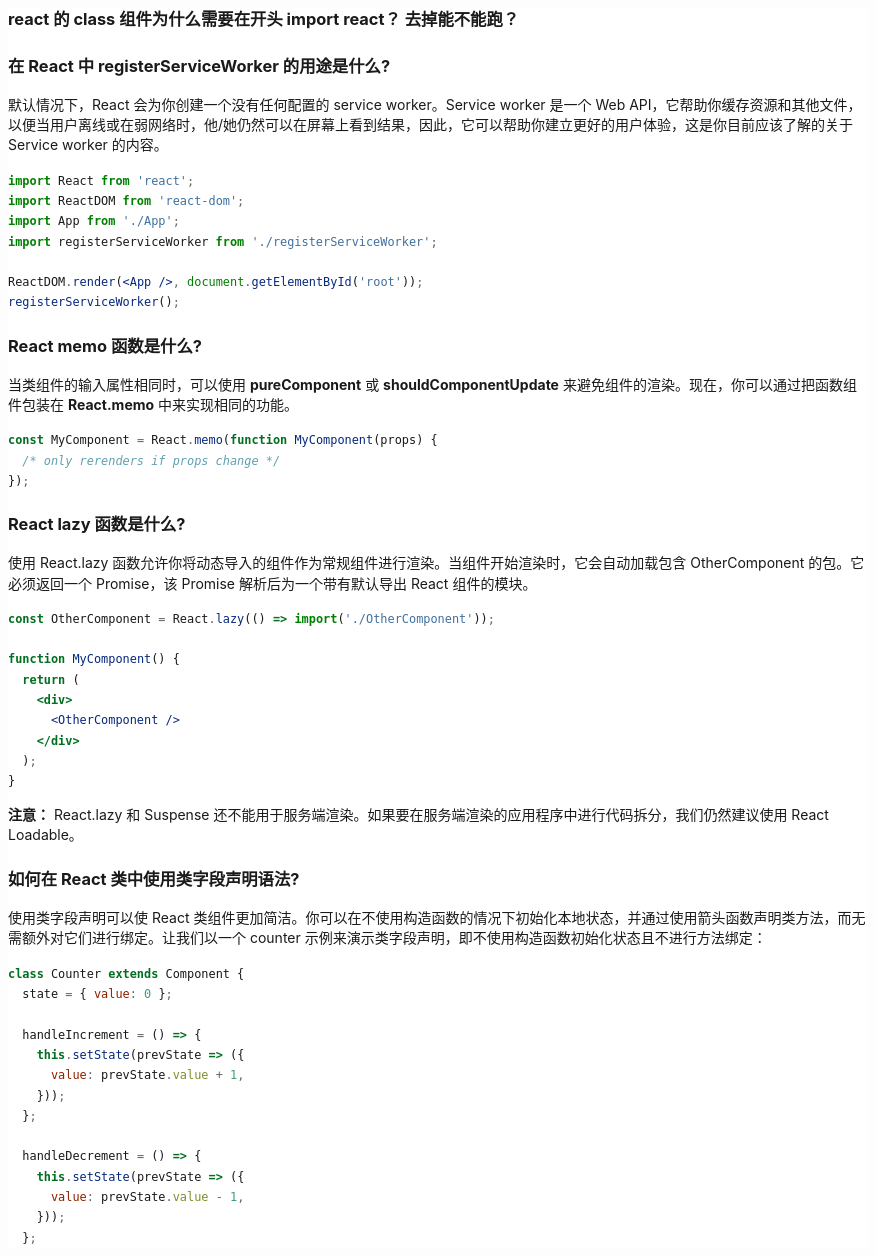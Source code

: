 ### react 的 class 组件为什么需要在开头 import react？ 去掉能不能跑？

### 在 React 中 registerServiceWorker 的用途是什么?

默认情况下，React 会为你创建一个没有任何配置的 service worker。Service worker 是一个 Web API，它帮助你缓存资源和其他文件，以便当用户离线或在弱网络时，他/她仍然可以在屏幕上看到结果，因此，它可以帮助你建立更好的用户体验，这是你目前应该了解的关于 Service worker 的内容。

```jsx
import React from 'react';
import ReactDOM from 'react-dom';
import App from './App';
import registerServiceWorker from './registerServiceWorker';

ReactDOM.render(<App />, document.getElementById('root'));
registerServiceWorker();
```

### React memo 函数是什么?

当类组件的输入属性相同时，可以使用 **pureComponent** 或 **shouldComponentUpdate** 来避免组件的渲染。现在，你可以通过把函数组件包装在 **React.memo** 中来实现相同的功能。

```jsx
const MyComponent = React.memo(function MyComponent(props) {
  /* only rerenders if props change */
});
```

### React lazy 函数是什么?

使用 React.lazy 函数允许你将动态导入的组件作为常规组件进行渲染。当组件开始渲染时，它会自动加载包含 OtherComponent 的包。它必须返回一个 Promise，该 Promise 解析后为一个带有默认导出 React 组件的模块。

```jsx
const OtherComponent = React.lazy(() => import('./OtherComponent'));

function MyComponent() {
  return (
    <div>
      <OtherComponent />
    </div>
  );
}
```

**注意：** React.lazy 和 Suspense 还不能用于服务端渲染。如果要在服务端渲染的应用程序中进行代码拆分，我们仍然建议使用 React Loadable。

### 如何在 React 类中使用类字段声明语法?

使用类字段声明可以使 React 类组件更加简洁。你可以在不使用构造函数的情况下初始化本地状态，并通过使用箭头函数声明类方法，而无需额外对它们进行绑定。让我们以一个 counter 示例来演示类字段声明，即不使用构造函数初始化状态且不进行方法绑定：

```jsx
class Counter extends Component {
  state = { value: 0 };

  handleIncrement = () => {
    this.setState(prevState => ({
      value: prevState.value + 1,
    }));
  };

  handleDecrement = () => {
    this.setState(prevState => ({
      value: prevState.value - 1,
    }));
  };
```